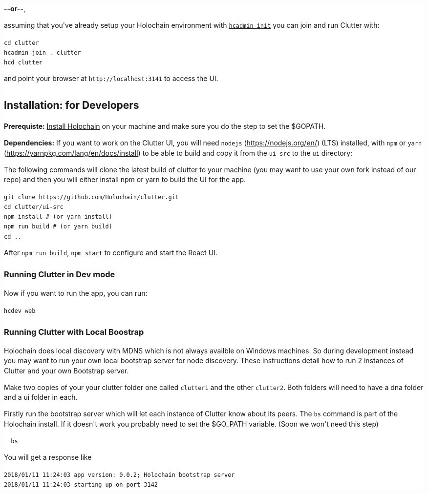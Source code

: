 **--or--**,

assuming that you've already setup your Holochain environment with [`hcadmin init`](https://developer.holochain.org/Command_Line_Tools#hcadmin_init) you can join and run Clutter with:

``` shell
cd clutter
hcadmin join . clutter
hcd clutter
```
and point your browser at `http://localhost:3141` to access the UI.

## Installation: for Developers

**Prerequiste:** [Install Holochain](http://developer.holochain.org/Install_Holochain) on your machine and make sure you do the step to set the $GOPATH.

**Dependencies:** If you want to work on the Clutter UI, you will need `nodejs` (https://nodejs.org/en/) (LTS) installed, with `npm` or `yarn` (https://yarnpkg.com/lang/en/docs/install) to be able to build and copy it from the `ui-src` to the `ui` directory:

The following commands will clone the latest build of clutter to your machine (you may want to use your own fork instead of our repo) and then you will either install npm or yarn to build the UI for the app.
```
git clone https://github.com/Holochain/clutter.git
cd clutter/ui-src
npm install # (or yarn install)
npm run build # (or yarn build)
cd ..
```

After `npm run build`, `npm start` to configure and start the React UI.

### Running Clutter in Dev mode
Now if you want to run the app, you can run:
```
hcdev web
```

### Running Clutter with Local Boostrap

Holochain does local discovery with MDNS which is not always availble on Windows machines. So during development instead you may want to run your own local bootstrap server for node discovery. These instructions detail how to run 2 instances of Clutter and your own Bootstrap server.

Make two copies of your your clutter folder one called `clutter1` and the other `clutter2`. Both folders will need to have a dna folder and a ui folder in each.

Firstly run the bootstrap server which will let each instance of Clutter know about its peers.  The ```bs```  command is part of the Holochain install. If it doesn't work you probably need to set the $GO_PATH variable. (Soon we won't need this step)
```
  bs
```
You will get a response like
```
2018/01/11 11:24:03 app version: 0.0.2; Holochain bootstrap server
2018/01/11 11:24:03 starting up on port 3142
```
